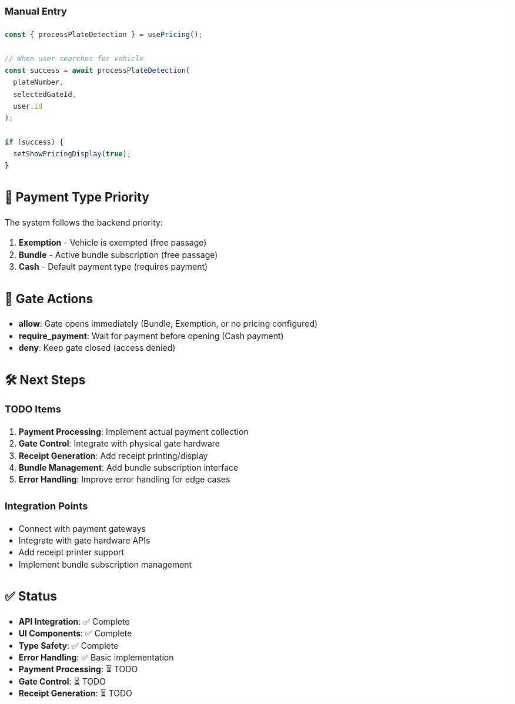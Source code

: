 ### Manual Entry
```typescript
const { processPlateDetection } = usePricing();

// When user searches for vehicle
const success = await processPlateDetection(
  plateNumber,
  selectedGateId,
  user.id
);

if (success) {
  setShowPricingDisplay(true);
}
```

## 🎯 Payment Type Priority

The system follows the backend priority:
1. **Exemption** - Vehicle is exempted (free passage)
2. **Bundle** - Active bundle subscription (free passage)
3. **Cash** - Default payment type (requires payment)

## 🔄 Gate Actions

- **allow**: Gate opens immediately (Bundle, Exemption, or no pricing configured)
- **require_payment**: Wait for payment before opening (Cash payment)
- **deny**: Keep gate closed (access denied)

## 🛠️ Next Steps

### TODO Items
1. **Payment Processing**: Implement actual payment collection
2. **Gate Control**: Integrate with physical gate hardware
3. **Receipt Generation**: Add receipt printing/display
4. **Bundle Management**: Add bundle subscription interface
5. **Error Handling**: Improve error handling for edge cases

### Integration Points
- Connect with payment gateways
- Integrate with gate hardware APIs
- Add receipt printer support
- Implement bundle subscription management

## ✅ Status

- **API Integration**: ✅ Complete
- **UI Components**: ✅ Complete
- **Type Safety**: ✅ Complete
- **Error Handling**: ✅ Basic implementation
- **Payment Processing**: ⏳ TODO
- **Gate Control**: ⏳ TODO
- **Receipt Generation**: ⏳ TODO
